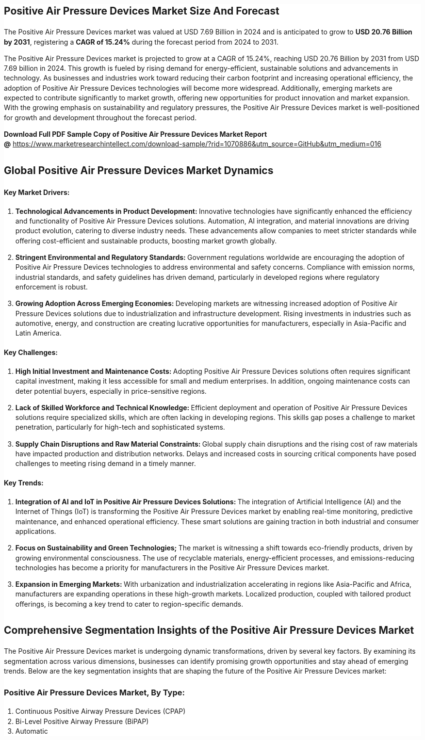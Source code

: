 <h2>Positive Air Pressure Devices Market Size And Forecast</h2><p>The Positive Air Pressure Devices market was valued at USD 7.69 Billion in 2024 and is anticipated to grow to <strong>USD 20.76 Billion by 2031</strong>, registering a <strong>CAGR of 15.24%</strong> during the forecast period from 2024 to 2031.</p><p>The Positive Air Pressure Devices market is projected to grow at a CAGR of 15.24%, reaching USD 20.76 Billion by 2031 from USD 7.69 billion in 2024. This growth is fueled by rising demand for energy-efficient, sustainable solutions and advancements in technology. As businesses and industries work toward reducing their carbon footprint and increasing operational efficiency, the adoption of Positive Air Pressure Devices technologies will become more widespread. Additionally, emerging markets are expected to contribute significantly to market growth, offering new opportunities for product innovation and market expansion. With the growing emphasis on sustainability and regulatory pressures, the Positive Air Pressure Devices market is well-positioned for growth and development throughout the forecast period.</p><p><strong>Download Full PDF Sample Copy of Positive Air Pressure Devices Market Report @</strong>&nbsp;<a href="https://www.marketresearchintellect.com/download-sample/?rid=1070886&amp;utm_source=GitHub&amp;utm_medium=016">https://www.marketresearchintellect.com/download-sample/?rid=1070886&amp;utm_source=GitHub&amp;utm_medium=016</a></p><h2>Global Positive Air Pressure Devices Market Dynamics</h2><h4><strong>Key Market Drivers:</strong></h4><ol><li><p><strong>Technological Advancements in Product Development:&nbsp;</strong>Innovative technologies have significantly enhanced the efficiency and functionality of Positive Air Pressure Devices solutions. Automation, AI integration, and material innovations are driving product evolution, catering to diverse industry needs. These advancements allow companies to meet stricter standards while offering cost-efficient and sustainable products, boosting market growth globally.</p></li><li><p><strong>Stringent Environmental and Regulatory Standards:&nbsp;</strong>Government regulations worldwide are encouraging the adoption of Positive Air Pressure Devices technologies to address environmental and safety concerns. Compliance with emission norms, industrial standards, and safety guidelines has driven demand, particularly in developed regions where regulatory enforcement is robust.</p></li><li><p><strong>Growing Adoption Across Emerging Economies:&nbsp;</strong>Developing markets are witnessing increased adoption of Positive Air Pressure Devices solutions due to industrialization and infrastructure development. Rising investments in industries such as automotive, energy, and construction are creating lucrative opportunities for manufacturers, especially in Asia-Pacific and Latin America.</p></li></ol><h4><strong>Key Challenges:</strong></h4><ol><li><p><strong>High Initial Investment and Maintenance Costs:&nbsp;</strong>Adopting Positive Air Pressure Devices solutions often requires significant capital investment, making it less accessible for small and medium enterprises. In addition, ongoing maintenance costs can deter potential buyers, especially in price-sensitive regions.</p></li><li><p><strong>Lack of Skilled Workforce and Technical Knowledge:&nbsp;</strong>Efficient deployment and operation of Positive Air Pressure Devices solutions require specialized skills, which are often lacking in developing regions. This skills gap poses a challenge to market penetration, particularly for high-tech and sophisticated systems.</p></li><li><p><strong>Supply Chain Disruptions and Raw Material Constraints:&nbsp;</strong>Global supply chain disruptions and the rising cost of raw materials have impacted production and distribution networks. Delays and increased costs in sourcing critical components have posed challenges to meeting rising demand in a timely manner.</p></li></ol><h4><strong>Key Trends:</strong></h4><ol><li><p><strong>Integration of AI and IoT in Positive Air Pressure Devices Solutions:&nbsp;</strong>The integration of Artificial Intelligence (AI) and the Internet of Things (IoT) is transforming the Positive Air Pressure Devices market by enabling real-time monitoring, predictive maintenance, and enhanced operational efficiency. These smart solutions are gaining traction in both industrial and consumer applications.</p></li><li><p><strong>Focus on Sustainability and Green Technologies;&nbsp;</strong>The market is witnessing a shift towards eco-friendly products, driven by growing environmental consciousness. The use of recyclable materials, energy-efficient processes, and emissions-reducing technologies has become a priority for manufacturers in the Positive Air Pressure Devices market.</p></li><li><p><strong>Expansion in Emerging Markets:&nbsp;</strong>With urbanization and industrialization accelerating in regions like Asia-Pacific and Africa, manufacturers are expanding operations in these high-growth markets. Localized production, coupled with tailored product offerings, is becoming a key trend to cater to region-specific demands.</p></li></ol><div class="article-main__content" data-test-id="publishing-text-block"><h2>Comprehensive Segmentation Insights of the Positive Air Pressure Devices Market</h2><p>The Positive Air Pressure Devices market is undergoing dynamic transformations, driven by several key factors. By examining its segmentation across various dimensions, businesses can identify promising growth opportunities and stay ahead of emerging trends. Below are the key segmentation insights that are shaping the future of the Positive Air Pressure Devices market:</p><h3><strong>Positive Air Pressure Devices Market, By Type:<br /></strong></h3><ol><li>Continuous Positive Airway Pressure Devices (CPAP)<li> Bi-Level Positive Airway Pressure (BiPAP)<li> Automatic